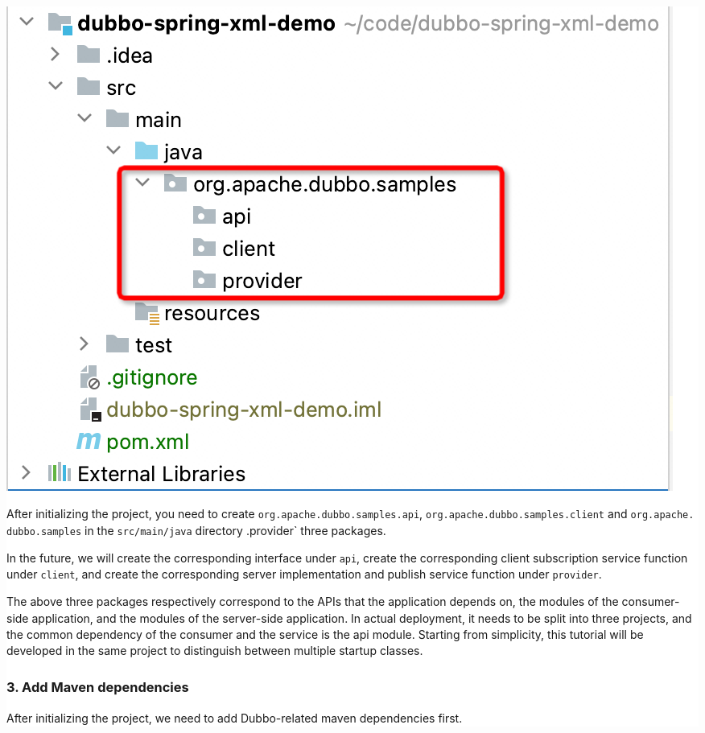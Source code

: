 ![img](/imgs/docs3-v2/java-sdk/quickstart/2023-02-08-15-33-20-image.png)

After initializing the project, you need to create `org.apache.dubbo.samples.api`, `org.apache.dubbo.samples.client` and `org.apache.dubbo.samples` in the `src/main/java` directory .provider` three packages.

In the future, we will create the corresponding interface under `api`, create the corresponding client subscription service function under `client`, and create the corresponding server implementation and publish service function under `provider`.

The above three packages respectively correspond to the APIs that the application depends on, the modules of the consumer-side application, and the modules of the server-side application. In actual deployment, it needs to be split into three projects, and the common dependency of the consumer and the service is the api module. Starting from simplicity, this tutorial will be developed in the same project to distinguish between multiple startup classes.

### 3. Add Maven dependencies

After initializing the project, we need to add Dubbo-related maven dependencies first.
